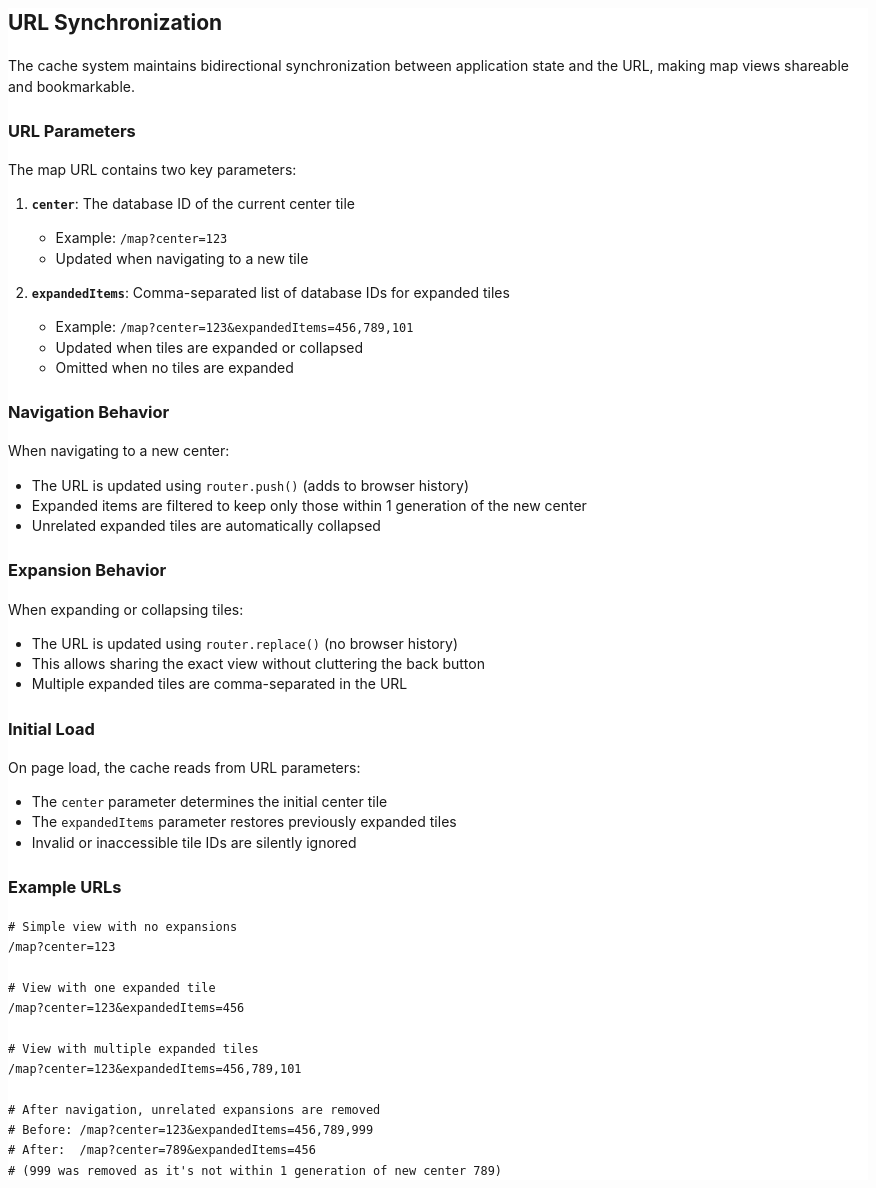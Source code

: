 ## URL Synchronization

The cache system maintains bidirectional synchronization between application state and the URL, making map views shareable and bookmarkable.

### URL Parameters

The map URL contains two key parameters:

1. **`center`**: The database ID of the current center tile
   - Example: `/map?center=123`
   - Updated when navigating to a new tile

2. **`expandedItems`**: Comma-separated list of database IDs for expanded tiles
   - Example: `/map?center=123&expandedItems=456,789,101`
   - Updated when tiles are expanded or collapsed
   - Omitted when no tiles are expanded

### Navigation Behavior

When navigating to a new center:
- The URL is updated using `router.push()` (adds to browser history)
- Expanded items are filtered to keep only those within 1 generation of the new center
- Unrelated expanded tiles are automatically collapsed

### Expansion Behavior

When expanding or collapsing tiles:
- The URL is updated using `router.replace()` (no browser history)
- This allows sharing the exact view without cluttering the back button
- Multiple expanded tiles are comma-separated in the URL

### Initial Load

On page load, the cache reads from URL parameters:
- The `center` parameter determines the initial center tile
- The `expandedItems` parameter restores previously expanded tiles
- Invalid or inaccessible tile IDs are silently ignored

### Example URLs

```
# Simple view with no expansions
/map?center=123

# View with one expanded tile
/map?center=123&expandedItems=456

# View with multiple expanded tiles
/map?center=123&expandedItems=456,789,101

# After navigation, unrelated expansions are removed
# Before: /map?center=123&expandedItems=456,789,999
# After:  /map?center=789&expandedItems=456
# (999 was removed as it's not within 1 generation of new center 789)
```
